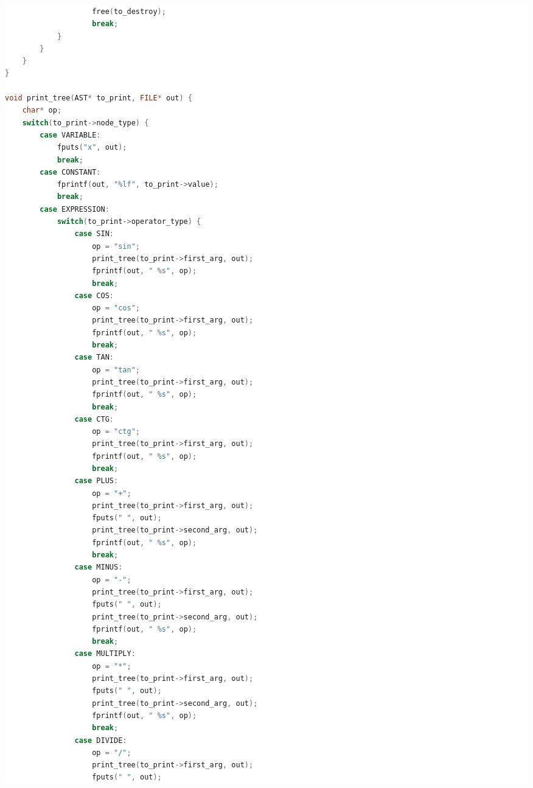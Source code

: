 ```C
                    free(to_destroy);
                    break;
            }
        }
    }
}

void print_tree(AST* to_print, FILE* out) {
    char* op;
    switch(to_print->node_type) {
        case VARIABLE:
            fputs("x", out);
            break;
        case CONSTANT:
            fprintf(out, "%lf", to_print->value);
            break;
        case EXPRESSION:
            switch(to_print->operator_type) {
                case SIN:
                    op = "sin";
                    print_tree(to_print->first_arg, out);
                    fprintf(out, " %s", op);
                    break;
                case COS:
                    op = "cos";
                    print_tree(to_print->first_arg, out);
                    fprintf(out, " %s", op);
                    break;
                case TAN:
                    op = "tan";
                    print_tree(to_print->first_arg, out);
                    fprintf(out, " %s", op);
                    break;
                case CTG:
                    op = "ctg";
                    print_tree(to_print->first_arg, out);
                    fprintf(out, " %s", op);
                    break;
                case PLUS:
                    op = "+";
                    print_tree(to_print->first_arg, out);
                    fputs(" ", out);
                    print_tree(to_print->second_arg, out);
                    fprintf(out, " %s", op);
                    break;
                case MINUS:
                    op = "-";
                    print_tree(to_print->first_arg, out);
                    fputs(" ", out);
                    print_tree(to_print->second_arg, out);
                    fprintf(out, " %s", op);
                    break;
                case MULTIPLY:
                    op = "*";
                    print_tree(to_print->first_arg, out);
                    fputs(" ", out);
                    print_tree(to_print->second_arg, out);
                    fprintf(out, " %s", op);
                    break;
                case DIVIDE:
                    op = "/";
                    print_tree(to_print->first_arg, out);
                    fputs(" ", out);
```